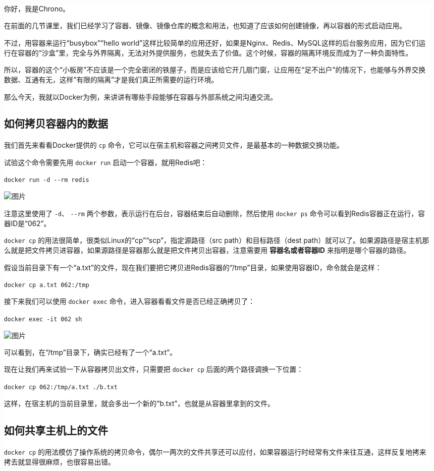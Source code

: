 你好，我是Chrono。

在前面的几节课里，我们已经学习了容器、镜像、镜像仓库的概念和用法，也知道了应该如何创建镜像，再以容器的形式启动应用。

不过，用容器来运行“busybox”“hello world”这样比较简单的应用还好，如果是Nginx、Redis、MySQL这样的后台服务应用，因为它们运行在容器的“沙盒”里，完全与外界隔离，无法对外提供服务，也就失去了价值。这个时候，容器的隔离环境反而成为了一种负面特性。

所以，容器的这个“小板房”不应该是一个完全密闭的铁屋子，而是应该给它开几扇门窗，让应用在“足不出户”的情况下，也能够与外界交换数据、互通有无，这样“有限的隔离”才是我们真正所需要的运行环境。

那么今天，我就以Docker为例，来讲讲有哪些手段能够在容器与外部系统之间沟通交流。

## 如何拷贝容器内的数据

我们首先来看看Docker提供的 `cp` 命令，它可以在宿主机和容器之间拷贝文件，是最基本的一种数据交换功能。

试验这个命令需要先用 `docker run` 启动一个容器，就用Redis吧：

```plain
docker run -d --rm redis

```

![图片](https://static001.geekbang.org/resource/image/b1/3d/b1783d59c7a8d9caca91f0fa67d01e3d.png?wh=1692x306)

注意这里使用了 `-d`、 `--rm` 两个参数，表示运行在后台，容器结束后自动删除，然后使用 `docker ps` 命令可以看到Redis容器正在运行，容器ID是“062”。

`docker cp` 的用法很简单，很类似Linux的“cp”“scp”，指定源路径（src path）和目标路径（dest path）就可以了。如果源路径是宿主机那么就是把文件拷贝进容器，如果源路径是容器那么就是把文件拷贝出容器，注意需要用 **容器名或者容器ID** 来指明是哪个容器的路径。

假设当前目录下有一个“a.txt”的文件，现在我们要把它拷贝进Redis容器的“/tmp”目录，如果使用容器ID，命令就会是这样：

```plain
docker cp a.txt 062:/tmp

```

接下来我们可以使用 `docker exec` 命令，进入容器看看文件是否已经正确拷贝了：

```plain
docker exec -it 062 sh

```

![图片](https://static001.geekbang.org/resource/image/77/45/774ea51e56cac8b9aefb6d326b1f1145.png?wh=990x182)

可以看到，在“/tmp”目录下，确实已经有了一个“a.txt”。

现在让我们再来试验一下从容器拷贝出文件，只需要把 `docker cp` 后面的两个路径调换一下位置：

```plain
docker cp 062:/tmp/a.txt ./b.txt

```

这样，在宿主机的当前目录里，就会多出一个新的“b.txt”，也就是从容器里拿到的文件。

## 如何共享主机上的文件

`docker cp` 的用法模仿了操作系统的拷贝命令，偶尔一两次的文件共享还可以应付，如果容器运行时经常有文件来往互通，这样反复地拷来拷去就显得很麻烦，也很容易出错。
